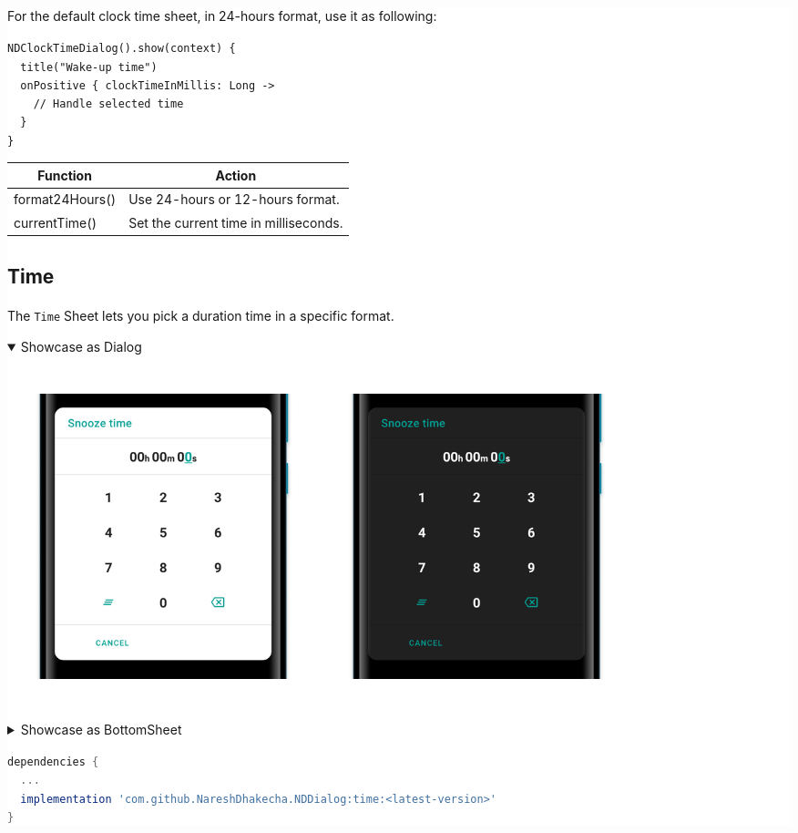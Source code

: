 For the default clock time sheet, in 24-hours format, use it as following:

    NDClockTimeDialog().show(context) {
      title("Wake-up time")
      onPositive { clockTimeInMillis: Long ->
        // Handle selected time
      }
    }

| Function        | Action                                |
| --------------- | ------------------------------------- |
| format24Hours() | Use 24-hours or 12-hours format.      |
| currentTime()   | Set the current time in milliseconds. |

## Time

The `Time` Sheet lets you pick a duration time in a specific format.

<details open>
<br/><br/>
<summary>Showcase as Dialog</summary>

<img src="art/TimeSheet Dialog.png" width="80%" alt="Sheets TimeSheet Dialog">
</details>
<br/><br/>

<details><summary>Showcase as BottomSheet</summary></details>

```gradle
dependencies {
  ...
  implementation 'com.github.NareshDhakecha.NDDialog:time:<latest-version>'
}
```
